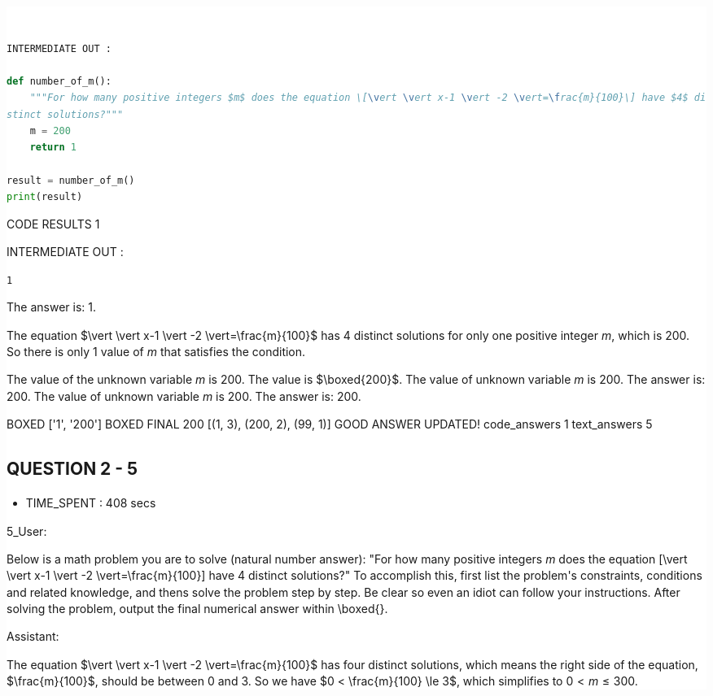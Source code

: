 ```python


INTERMEDIATE OUT :

def number_of_m():
    """For how many positive integers $m$ does the equation \[\vert \vert x-1 \vert -2 \vert=\frac{m}{100}\] have $4$ distinct solutions?"""
    m = 200
    return 1

result = number_of_m()
print(result)
```

CODE RESULTS 1

INTERMEDIATE OUT :
```output
1
```
The answer is: $1$.

The equation $\vert \vert x-1 \vert -2 \vert=\frac{m}{100}$ has 4 distinct solutions for only one positive integer $m$, which is 200. So there is only 1 value of $m$ that satisfies the condition.

The value of the unknown variable $m$ is 200.
The value is $\boxed{200}$.
The value of unknown variable $m$ is 200. The answer is: 200.
The value of unknown variable $m$ is 200. The answer is: 200.

BOXED ['1', '200']
BOXED FINAL 200
[(1, 3), (200, 2), (99, 1)]
GOOD ANSWER UPDATED!
code_answers 1 text_answers 5



## QUESTION 2 - 5 
- TIME_SPENT : 408 secs

5_User:

Below is a math problem you are to solve (natural number answer):
"For how many positive integers $m$ does the equation \[\vert \vert x-1 \vert -2 \vert=\frac{m}{100}\] have $4$ distinct solutions?"
To accomplish this, first list the problem's constraints, conditions and related knowledge, and thens solve the problem step by step. Be clear so even an idiot can follow your instructions. After solving the problem, output the final numerical answer within \boxed{}.

Assistant:


The equation $\vert \vert x-1 \vert -2 \vert=\frac{m}{100}$ has four distinct solutions,
which means the right side of the equation, $\frac{m}{100}$, should be between $0$ and $3$.
So we have $0 < \frac{m}{100} \le 3$, which simplifies to $0 < m \le 300$.
